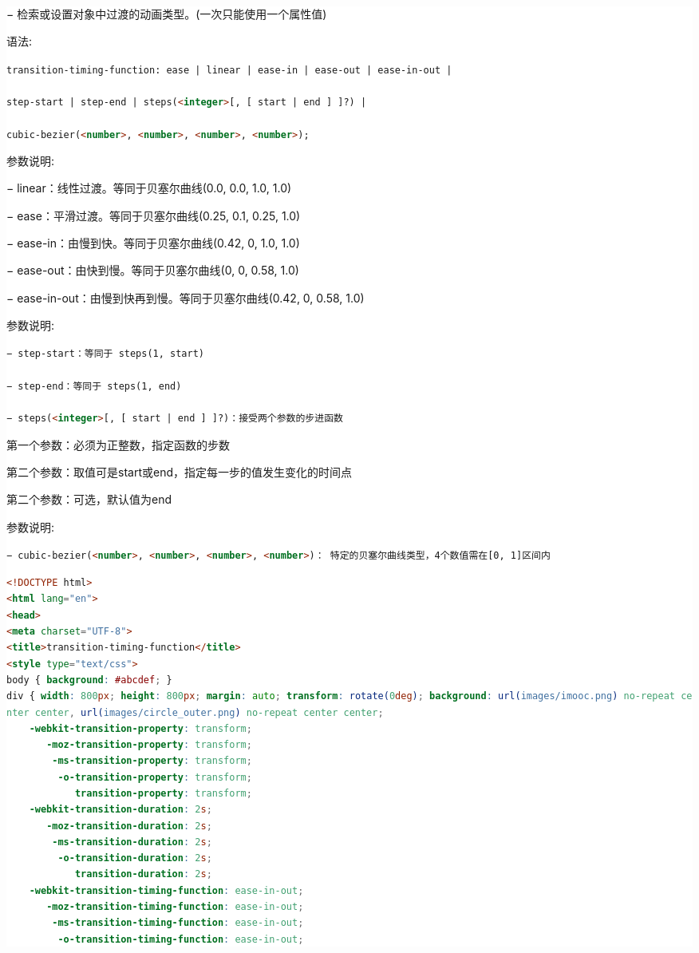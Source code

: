 − 检索或设置对象中过渡的动画类型。(一次只能使用一个属性值)

语法:

```html
transition-timing-function: ease | linear | ease-in | ease-out | ease-in-out |

step-start | step-end | steps(<integer>[, [ start | end ] ]?) |

cubic-bezier(<number>, <number>, <number>, <number>);

```

参数说明:

− linear：线性过渡。等同于贝塞尔曲线(0.0, 0.0, 1.0, 1.0)

− ease：平滑过渡。等同于贝塞尔曲线(0.25, 0.1, 0.25, 1.0)

− ease-in：由慢到快。等同于贝塞尔曲线(0.42, 0, 1.0, 1.0)

− ease-out：由快到慢。等同于贝塞尔曲线(0, 0, 0.58, 1.0)

− ease-in-out：由慢到快再到慢。等同于贝塞尔曲线(0.42, 0, 0.58, 1.0)

参数说明:

```html
− step-start：等同于 steps(1, start)

− step-end：等同于 steps(1, end)

− steps(<integer>[, [ start | end ] ]?)：接受两个参数的步进函数

```

第一个参数：必须为正整数，指定函数的步数

第二个参数：取值可是start或end，指定每一步的值发生变化的时间点

第二个参数：可选，默认值为end

参数说明:

```html
− cubic-bezier(<number>, <number>, <number>, <number>)： 特定的贝塞尔曲线类型，4个数值需在[0, 1]区间内
```

```html
<!DOCTYPE html>
<html lang="en">
<head>
<meta charset="UTF-8">
<title>transition-timing-function</title>
<style type="text/css">
body { background: #abcdef; }
div { width: 800px; height: 800px; margin: auto; transform: rotate(0deg); background: url(images/imooc.png) no-repeat center center, url(images/circle_outer.png) no-repeat center center;
    -webkit-transition-property: transform;
       -moz-transition-property: transform;
        -ms-transition-property: transform;
         -o-transition-property: transform;
            transition-property: transform;
    -webkit-transition-duration: 2s;
       -moz-transition-duration: 2s;
        -ms-transition-duration: 2s;
         -o-transition-duration: 2s;
            transition-duration: 2s;
    -webkit-transition-timing-function: ease-in-out;
       -moz-transition-timing-function: ease-in-out;
        -ms-transition-timing-function: ease-in-out;
         -o-transition-timing-function: ease-in-out;
```